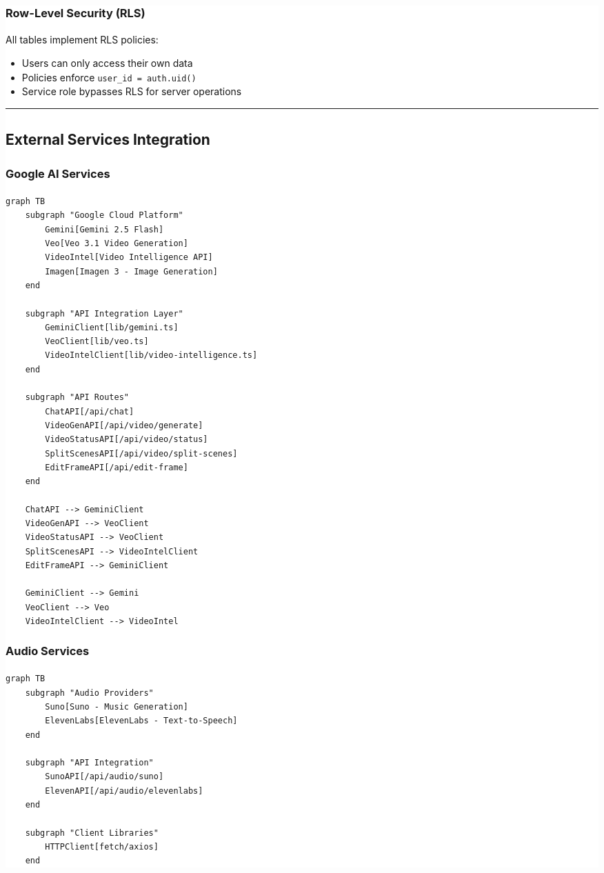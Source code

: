 ### Row-Level Security (RLS)
All tables implement RLS policies:
- Users can only access their own data
- Policies enforce `user_id = auth.uid()`
- Service role bypasses RLS for server operations

---

## External Services Integration

### Google AI Services

```mermaid
graph TB
    subgraph "Google Cloud Platform"
        Gemini[Gemini 2.5 Flash]
        Veo[Veo 3.1 Video Generation]
        VideoIntel[Video Intelligence API]
        Imagen[Imagen 3 - Image Generation]
    end

    subgraph "API Integration Layer"
        GeminiClient[lib/gemini.ts]
        VeoClient[lib/veo.ts]
        VideoIntelClient[lib/video-intelligence.ts]
    end

    subgraph "API Routes"
        ChatAPI[/api/chat]
        VideoGenAPI[/api/video/generate]
        VideoStatusAPI[/api/video/status]
        SplitScenesAPI[/api/video/split-scenes]
        EditFrameAPI[/api/edit-frame]
    end

    ChatAPI --> GeminiClient
    VideoGenAPI --> VeoClient
    VideoStatusAPI --> VeoClient
    SplitScenesAPI --> VideoIntelClient
    EditFrameAPI --> GeminiClient

    GeminiClient --> Gemini
    VeoClient --> Veo
    VideoIntelClient --> VideoIntel
```

### Audio Services

```mermaid
graph TB
    subgraph "Audio Providers"
        Suno[Suno - Music Generation]
        ElevenLabs[ElevenLabs - Text-to-Speech]
    end

    subgraph "API Integration"
        SunoAPI[/api/audio/suno]
        ElevenAPI[/api/audio/elevenlabs]
    end

    subgraph "Client Libraries"
        HTTPClient[fetch/axios]
    end
```